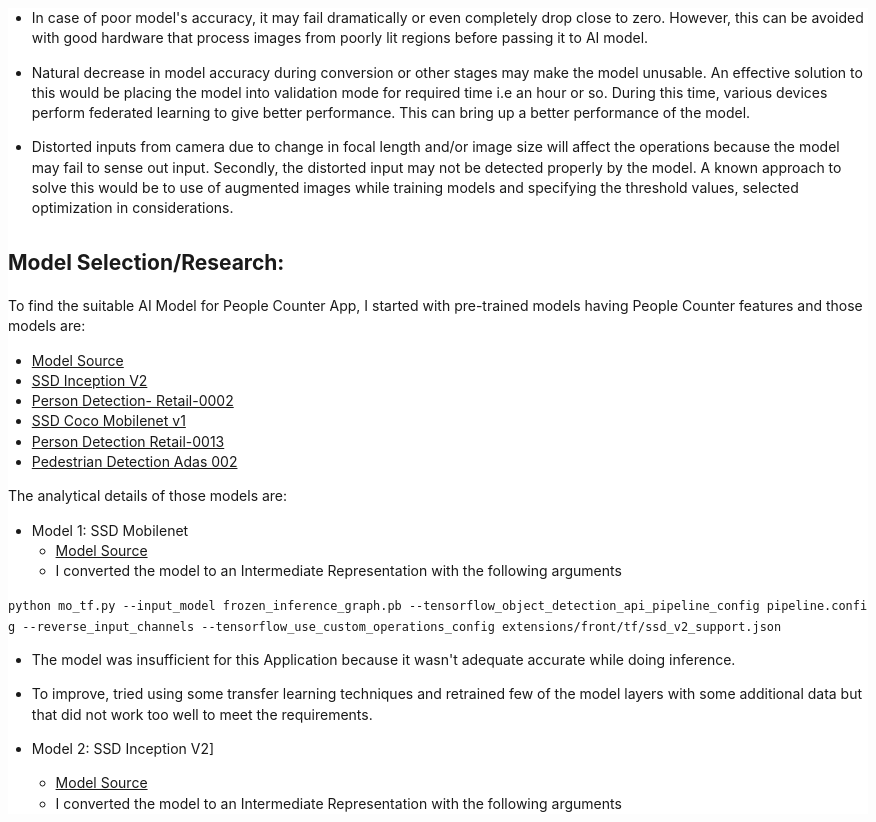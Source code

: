 * In case of poor model's accuracy, it may fail dramatically or even completely drop close to zero. 
However, this can be avoided with good hardware that process images from poorly lit regions before passing it to AI model.

* Natural decrease in model accuracy during conversion or other stages may make the model unusable.
  An effective solution to this would be placing the model into validation mode for required time i.e an hour or so. 
  During this time, various devices perform federated learning to give better performance. This can bring up a better performance of the model.

* Distorted inputs from camera due to change in focal length and/or image size will affect the operations because the model
  may fail to sense out input. Secondly, the distorted input may not be detected properly by the model. 
  A known approach to solve this would be to use of augmented images while training models and specifying the threshold values, selected optimization
  in considerations.

## Model Selection/Research:
   To find the suitable AI Model for People Counter App, I started with pre-trained models having People Counter features and those models are:
   * [Model Source](https://github.com/tensorflow/models/blob/master/research/object_detection/g3doc/detection_model_zoo.md)
   * [SSD Inception V2](http://download.tensorflow.org/models/object_detection/ssd_inception_v2_coco_2018_01_28.tar.gz)
   * [Person Detection- Retail-0002](https://docs.openvinotoolkit.org/latest/person-detection-retail-0002.html)
   * [SSD Coco Mobilenet v1]( http://download.tensorflow.org/models/object_detection/ssd_inception_v2_coco_2018_01_28.tar.gz)	
   * [Person Detection Retail-0013]( https://docs.openvinotoolkit.org/latest/_models_intel_person_detection_retail_0013_description_person_detection_retail_0013.html)
   * [Pedestrian Detection Adas 002](https://docs.openvinotoolkit.org/2019_R1/_pedestrian_detection_adas_0002_description_pedestrian_detection_adas_0002.html )
  
   The analytical details of those models are: 
- Model 1: SSD Mobilenet
  - [Model Source](https://github.com/tensorflow/models/blob/master/research/object_detection/g3doc/detection_model_zoo.md)
  - I converted the model to an Intermediate Representation with the following arguments
  
```
python mo_tf.py --input_model frozen_inference_graph.pb --tensorflow_object_detection_api_pipeline_config pipeline.config --reverse_input_channels --tensorflow_use_custom_operations_config extensions/front/tf/ssd_v2_support.json

```

  - The model was insufficient for this Application because it wasn't adequate accurate while doing inference. 
  - To improve, tried using some transfer learning techniques and retrained few of the model layers with some additional data but 
    that did not work too well to meet the requirements.
  
- Model 2: SSD Inception V2]
  - [Model Source](http://download.tensorflow.org/models/object_detection/ssd_inception_v2_coco_2018_01_28.tar.gz)
  - I converted the model to an Intermediate Representation with the following arguments
  